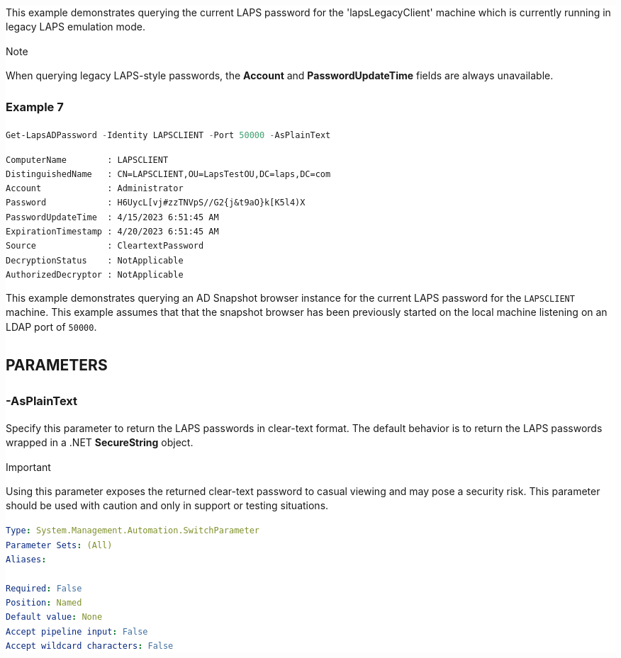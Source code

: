 This example demonstrates querying the current LAPS password for the 'lapsLegacyClient' machine
which is currently running in legacy LAPS emulation mode.

> [!NOTE]
> When querying legacy LAPS-style passwords, the **Account** and **PasswordUpdateTime** fields are
> always unavailable.

### Example 7

```powershell
Get-LapsADPassword -Identity LAPSCLIENT -Port 50000 -AsPlainText
```

```Output
ComputerName        : LAPSCLIENT
DistinguishedName   : CN=LAPSCLIENT,OU=LapsTestOU,DC=laps,DC=com
Account             : Administrator
Password            : H6UycL[vj#zzTNVpS//G2{j&t9aO}k[K5l4)X
PasswordUpdateTime  : 4/15/2023 6:51:45 AM
ExpirationTimestamp : 4/20/2023 6:51:45 AM
Source              : CleartextPassword
DecryptionStatus    : NotApplicable
AuthorizedDecryptor : NotApplicable
```

This example demonstrates querying an AD Snapshot browser instance for the current LAPS password for
the `LAPSCLIENT` machine. This example assumes that that the snapshot browser has been previously
started on the local machine listening on an LDAP port of `50000`.

## PARAMETERS

### -AsPlainText

Specify this parameter to return the LAPS passwords in clear-text format. The default behavior is to
return the LAPS passwords wrapped in a .NET **SecureString** object.

> [!IMPORTANT]
> Using this parameter exposes the returned clear-text password to casual viewing and may pose a
> security risk. This parameter should be used with caution and only in support or testing
> situations.

```yaml
Type: System.Management.Automation.SwitchParameter
Parameter Sets: (All)
Aliases:

Required: False
Position: Named
Default value: None
Accept pipeline input: False
Accept wildcard characters: False
```
